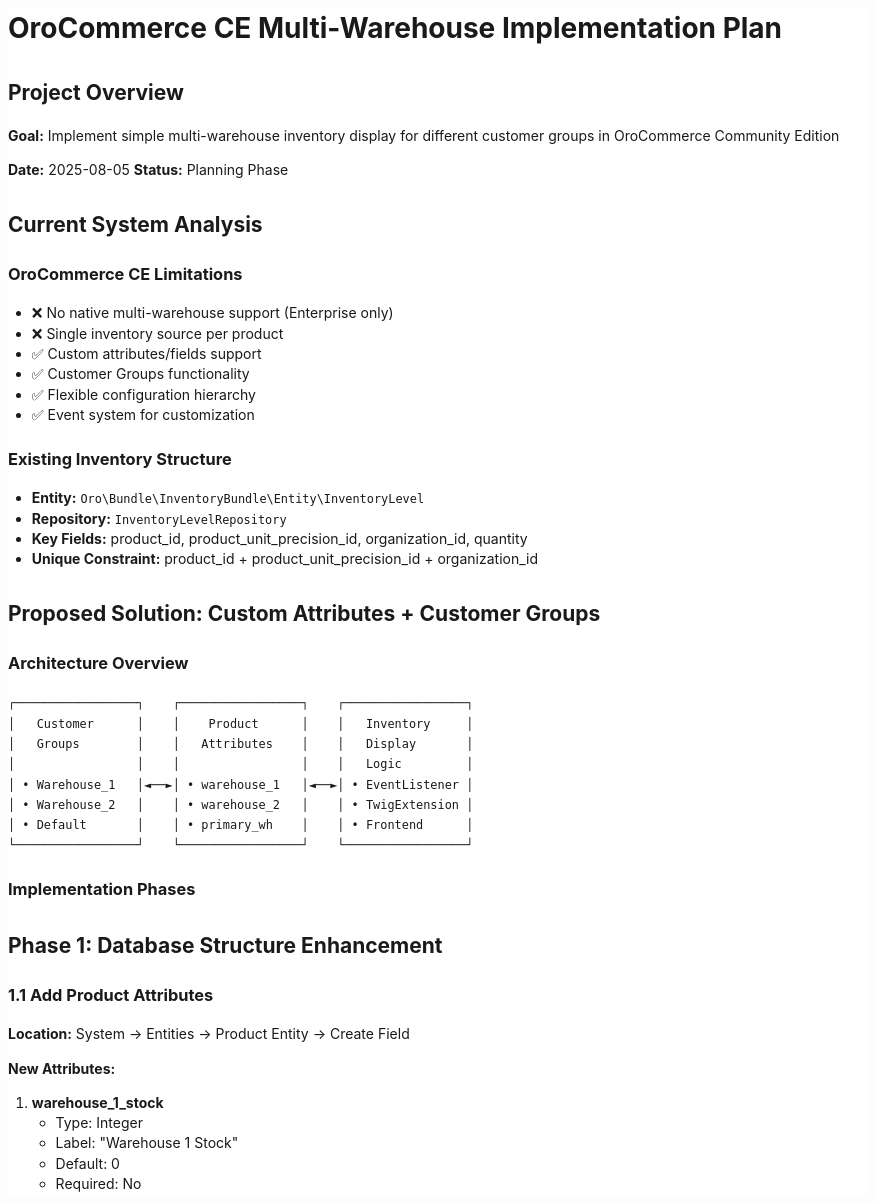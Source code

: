 # OroCommerce CE Multi-Warehouse Implementation Plan

## Project Overview
**Goal:** Implement simple multi-warehouse inventory display for different customer groups in OroCommerce Community Edition

**Date:** 2025-08-05
**Status:** Planning Phase

## Current System Analysis

### OroCommerce CE Limitations
- ❌ No native multi-warehouse support (Enterprise only)
- ❌ Single inventory source per product
- ✅ Custom attributes/fields support
- ✅ Customer Groups functionality
- ✅ Flexible configuration hierarchy
- ✅ Event system for customization

### Existing Inventory Structure
- **Entity:** `Oro\Bundle\InventoryBundle\Entity\InventoryLevel`
- **Repository:** `InventoryLevelRepository`
- **Key Fields:** product_id, product_unit_precision_id, organization_id, quantity
- **Unique Constraint:** product_id + product_unit_precision_id + organization_id

## Proposed Solution: Custom Attributes + Customer Groups

### Architecture Overview
```
┌─────────────────┐    ┌─────────────────┐    ┌─────────────────┐
│   Customer      │    │    Product      │    │   Inventory     │
│   Groups        │    │   Attributes    │    │   Display       │
│                 │    │                 │    │   Logic         │
│ • Warehouse_1   │◄──►│ • warehouse_1   │◄──►│ • EventListener │
│ • Warehouse_2   │    │ • warehouse_2   │    │ • TwigExtension │
│ • Default       │    │ • primary_wh    │    │ • Frontend      │
└─────────────────┘    └─────────────────┘    └─────────────────┘
```

### Implementation Phases

## Phase 1: Database Structure Enhancement

### 1.1 Add Product Attributes
**Location:** System → Entities → Product Entity → Create Field

**New Attributes:**
1. **warehouse_1_stock**
   - Type: Integer
   - Label: "Warehouse 1 Stock"
   - Default: 0
   - Required: No
